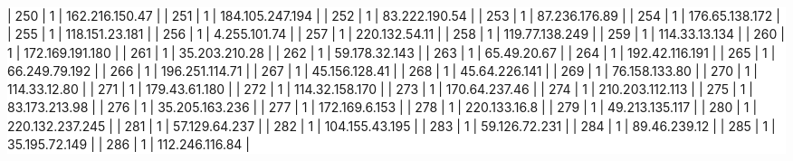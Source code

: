 | 250 |                     1 | 162.216.150.47  |
| 251 |                     1 | 184.105.247.194 |
| 252 |                     1 | 83.222.190.54   |
| 253 |                     1 | 87.236.176.89   |
| 254 |                     1 | 176.65.138.172  |
| 255 |                     1 | 118.151.23.181  |
| 256 |                     1 | 4.255.101.74    |
| 257 |                     1 | 220.132.54.11   |
| 258 |                     1 | 119.77.138.249  |
| 259 |                     1 | 114.33.13.134   |
| 260 |                     1 | 172.169.191.180 |
| 261 |                     1 | 35.203.210.28   |
| 262 |                     1 | 59.178.32.143   |
| 263 |                     1 | 65.49.20.67     |
| 264 |                     1 | 192.42.116.191  |
| 265 |                     1 | 66.249.79.192   |
| 266 |                     1 | 196.251.114.71  |
| 267 |                     1 | 45.156.128.41   |
| 268 |                     1 | 45.64.226.141   |
| 269 |                     1 | 76.158.133.80   |
| 270 |                     1 | 114.33.12.80    |
| 271 |                     1 | 179.43.61.180   |
| 272 |                     1 | 114.32.158.170  |
| 273 |                     1 | 170.64.237.46   |
| 274 |                     1 | 210.203.112.113 |
| 275 |                     1 | 83.173.213.98   |
| 276 |                     1 | 35.205.163.236  |
| 277 |                     1 | 172.169.6.153   |
| 278 |                     1 | 220.133.16.8    |
| 279 |                     1 | 49.213.135.117  |
| 280 |                     1 | 220.132.237.245 |
| 281 |                     1 | 57.129.64.237   |
| 282 |                     1 | 104.155.43.195  |
| 283 |                     1 | 59.126.72.231   |
| 284 |                     1 | 89.46.239.12    |
| 285 |                     1 | 35.195.72.149   |
| 286 |                     1 | 112.246.116.84  |